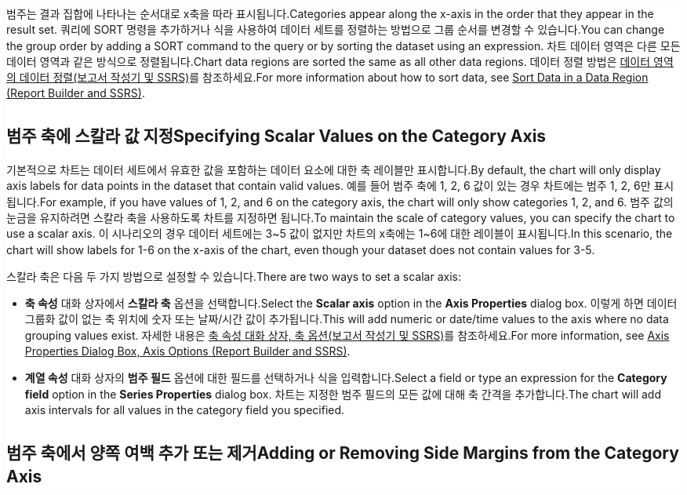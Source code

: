  <span data-ttu-id="63982-190">범주는 결과 집합에 나타나는 순서대로 x축을 따라 표시됩니다.</span><span class="sxs-lookup"><span data-stu-id="63982-190">Categories appear along the x-axis in the order that they appear in the result set.</span></span> <span data-ttu-id="63982-191">쿼리에 SORT 명령을 추가하거나 식을 사용하여 데이터 세트를 정렬하는 방법으로 그룹 순서를 변경할 수 있습니다.</span><span class="sxs-lookup"><span data-stu-id="63982-191">You can change the group order by adding a SORT command to the query or by sorting the dataset using an expression.</span></span> <span data-ttu-id="63982-192">차트 데이터 영역은 다른 모든 데이터 영역과 같은 방식으로 정렬됩니다.</span><span class="sxs-lookup"><span data-stu-id="63982-192">Chart data regions are sorted the same as all other data regions.</span></span> <span data-ttu-id="63982-193">데이터 정렬 방법은 [데이터 영역의 데이터 정렬&#40;보고서 작성기 및 SSRS&#41;](sort-data-in-a-data-region-report-builder-and-ssrs.md)를 참조하세요.</span><span class="sxs-lookup"><span data-stu-id="63982-193">For more information about how to sort data, see [Sort Data in a Data Region &#40;Report Builder and SSRS&#41;](sort-data-in-a-data-region-report-builder-and-ssrs.md).</span></span>

## <a name="specifying-scalar-values-on-the-category-axis"></a><span data-ttu-id="63982-194">범주 축에 스칼라 값 지정</span><span class="sxs-lookup"><span data-stu-id="63982-194">Specifying Scalar Values on the Category Axis</span></span>
 <span data-ttu-id="63982-195">기본적으로 차트는 데이터 세트에서 유효한 값을 포함하는 데이터 요소에 대한 축 레이블만 표시합니다.</span><span class="sxs-lookup"><span data-stu-id="63982-195">By default, the chart will only display axis labels for data points in the dataset that contain valid values.</span></span> <span data-ttu-id="63982-196">예를 들어 범주 축에 1, 2, 6 값이 있는 경우 차트에는 범주 1, 2, 6만 표시됩니다.</span><span class="sxs-lookup"><span data-stu-id="63982-196">For example, if you have values of 1, 2, and 6 on the category axis, the chart will only show categories 1, 2, and 6.</span></span> <span data-ttu-id="63982-197">범주 값의 눈금을 유지하려면 스칼라 축을 사용하도록 차트를 지정하면 됩니다.</span><span class="sxs-lookup"><span data-stu-id="63982-197">To maintain the scale of category values, you can specify the chart to use a scalar axis.</span></span> <span data-ttu-id="63982-198">이 시나리오의 경우 데이터 세트에는 3~5 값이 없지만 차트의 x축에는 1~6에 대한 레이블이 표시됩니다.</span><span class="sxs-lookup"><span data-stu-id="63982-198">In this scenario, the chart will show labels for 1-6 on the x-axis of the chart, even though your dataset does not contain values for 3-5.</span></span>

 <span data-ttu-id="63982-199">스칼라 축은 다음 두 가지 방법으로 설정할 수 있습니다.</span><span class="sxs-lookup"><span data-stu-id="63982-199">There are two ways to set a scalar axis:</span></span>

-   <span data-ttu-id="63982-200">**축 속성** 대화 상자에서 **스칼라 축** 옵션을 선택합니다.</span><span class="sxs-lookup"><span data-stu-id="63982-200">Select the **Scalar axis** option in the **Axis Properties** dialog box.</span></span> <span data-ttu-id="63982-201">이렇게 하면 데이터 그룹화 값이 없는 축 위치에 숫자 또는 날짜/시간 값이 추가됩니다.</span><span class="sxs-lookup"><span data-stu-id="63982-201">This will add numeric or date/time values to the axis where no data grouping values exist.</span></span> <span data-ttu-id="63982-202">자세한 내용은 [축 속성 대화 상자, 축 옵션&#40;보고서 작성기 및 SSRS&#41;](../axis-properties-dialog-box-axis-options-report-builder-and-ssrs.md)를 참조하세요.</span><span class="sxs-lookup"><span data-stu-id="63982-202">For more information, see [Axis Properties Dialog Box, Axis Options &#40;Report Builder and SSRS&#41;](../axis-properties-dialog-box-axis-options-report-builder-and-ssrs.md).</span></span>

-   <span data-ttu-id="63982-203">**계열 속성** 대화 상자의 **범주 필드** 옵션에 대한 필드를 선택하거나 식을 입력합니다.</span><span class="sxs-lookup"><span data-stu-id="63982-203">Select a field or type an expression for the **Category field** option in the **Series Properties** dialog box.</span></span> <span data-ttu-id="63982-204">차트는 지정한 범주 필드의 모든 값에 대해 축 간격을 추가합니다.</span><span class="sxs-lookup"><span data-stu-id="63982-204">The chart will add axis intervals for all values in the category field you specified.</span></span>

## <a name="adding-or-removing-side-margins-from-the-category-axis"></a><span data-ttu-id="63982-205">범주 축에서 양쪽 여백 추가 또는 제거</span><span class="sxs-lookup"><span data-stu-id="63982-205">Adding or Removing Side Margins from the Category Axis</span></span>
